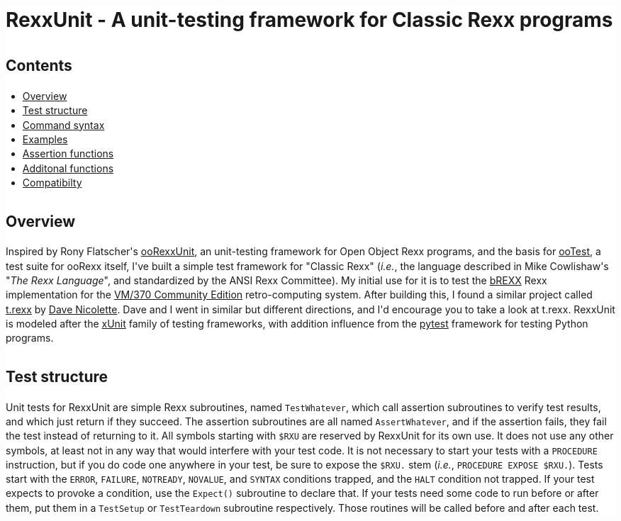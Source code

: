 # RexxUnit - A unit-testing framework for Classic Rexx programs

## Contents

* [Overview](#overview)
* [Test structure](#test-structure)
* [Command syntax](#command-syntax)
* [Examples](#examples)
* [Assertion functions](#assertion-functions)
* [Additonal functions](#additonal-functions)
* [Compatibilty](#compatibilty)

## Overview

Inspired by Rony Flatscher's [ooRexxUnit](https://wi.wu.ac.at/rgf/rexx/orx17/),
an unit-testing framework for Open Object Rexx programs, and the basis for
[ooTest](https://wi.wu.ac.at/rgf/rexx/misc/ooTest/ootest.pdf), a test suite for
ooRexx itself, I've built a simple test framework for "Classic Rexx" (_i.e._,
the language described in Mike Cowlishaw's "_The Rexx Language_", and
standardized by the ANSI Rexx Committee).  My initial use for it is to test the
[bREXX](https://github.com/rosspatterson/CMS-370-BREXX) Rexx implementation for
the [VM/370 Community Edition](http://vm370.org/vm) retro-computing system.
After building this, I found a similar project called
[t.rexx](https://github.com/neopragma/t-rexx) by
[Dave Nicolette](https://neopragma.com).  Dave and I went in similar but
different directions, and I'd encourage you to take a look at t.rexx.  RexxUnit
is modeled after the [xUnit](https://en.wikipedia.org/wiki/XUnit) family of
testing frameworks, with addition influence from the
[pytest](https://docs.pytest.org/en/stable/) framework for testing Python
programs.

## Test structure

Unit tests for RexxUnit are simple Rexx subroutines, named `TestWhatever`,
which call assertion subroutines to verify test results, and which just return
if they succeed.  The assertion subroutines are all named `AssertWhatever`, and
if the assertion fails, they fail the test instead of returning to it.  All
symbols starting with `$RXU` are reserved by RexxUnit for its own use.  It does
not use any other symbols, at least not in any way that would interfere with
your test code.  It is not necessary to start your tests with a `PROCEDURE`
instruction, but if you do code one anywhere in your test, be sure to expose
the `$RXU.` stem (_i.e._, `PROCEDURE EXPOSE $RXU.`).  Tests start with the
`ERROR`, `FAILURE`, `NOTREADY`, `NOVALUE`, and `SYNTAX` conditions trapped, and
the `HALT` condition not trapped.  If your test expects to provoke a condition,
use the `Expect()` subroutine to declare that.  If your tests need some code to
run before or after them, put them in a `TestSetup` or `TestTeardown`
subroutine respectively.  Those routines will be called before and after each
test.
